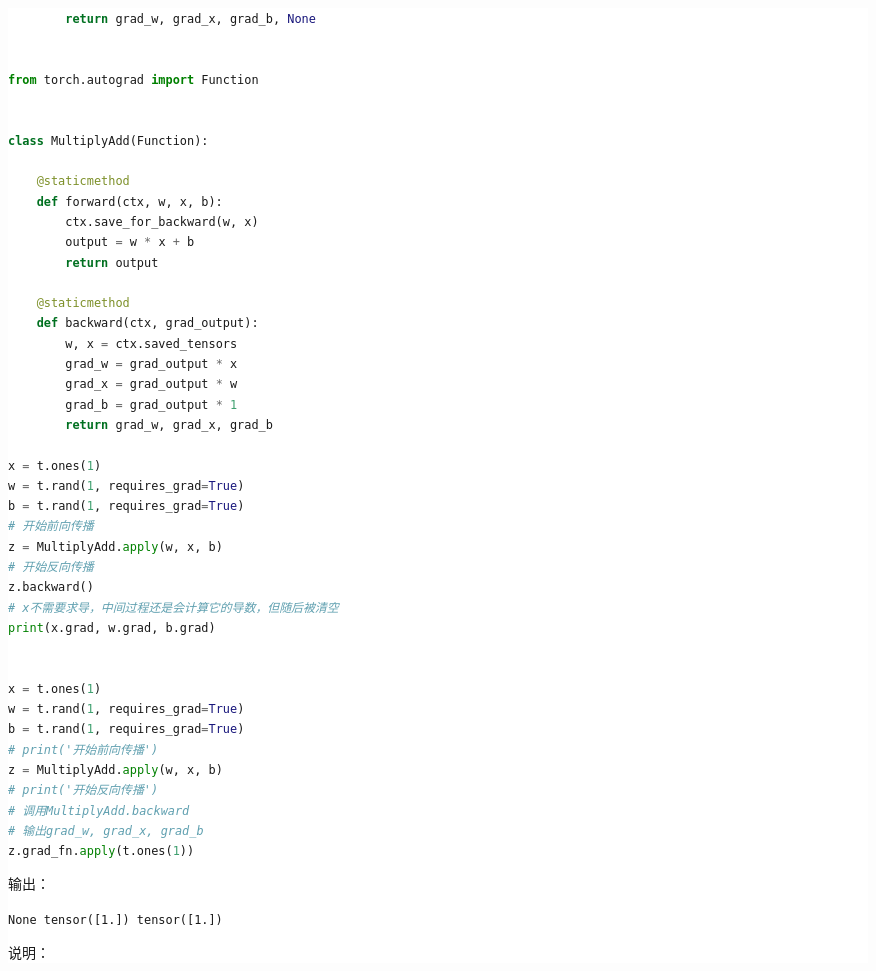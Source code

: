 ```py
        return grad_w, grad_x, grad_b, None


from torch.autograd import Function


class MultiplyAdd(Function):

    @staticmethod
    def forward(ctx, w, x, b):
        ctx.save_for_backward(w, x)
        output = w * x + b
        return output

    @staticmethod
    def backward(ctx, grad_output):
        w, x = ctx.saved_tensors
        grad_w = grad_output * x
        grad_x = grad_output * w
        grad_b = grad_output * 1
        return grad_w, grad_x, grad_b

x = t.ones(1)
w = t.rand(1, requires_grad=True)
b = t.rand(1, requires_grad=True)
# 开始前向传播
z = MultiplyAdd.apply(w, x, b)
# 开始反向传播
z.backward()
# x不需要求导，中间过程还是会计算它的导数，但随后被清空
print(x.grad, w.grad, b.grad)


x = t.ones(1)
w = t.rand(1, requires_grad=True)
b = t.rand(1, requires_grad=True)
# print('开始前向传播')
z = MultiplyAdd.apply(w, x, b)
# print('开始反向传播')
# 调用MultiplyAdd.backward
# 输出grad_w, grad_x, grad_b
z.grad_fn.apply(t.ones(1))
```

输出：

```txt
None tensor([1.]) tensor([1.])
```


说明：
